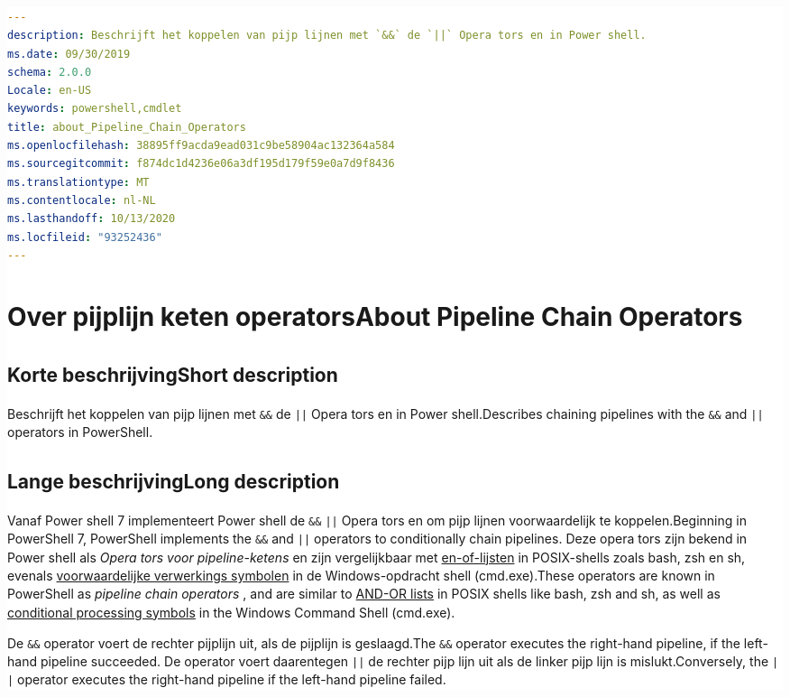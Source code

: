 ```yaml
---
description: Beschrijft het koppelen van pijp lijnen met `&&` de `||` Opera tors en in Power shell.
ms.date: 09/30/2019
schema: 2.0.0
Locale: en-US
keywords: powershell,cmdlet
title: about_Pipeline_Chain_Operators
ms.openlocfilehash: 38895ff9acda9ead031c9be58904ac132364a584
ms.sourcegitcommit: f874dc1d4236e06a3df195d179f59e0a7d9f8436
ms.translationtype: MT
ms.contentlocale: nl-NL
ms.lasthandoff: 10/13/2020
ms.locfileid: "93252436"
---
```

# <a name="about-pipeline-chain-operators"></a><span data-ttu-id="14daa-104">Over pijplijn keten operators</span><span class="sxs-lookup"><span data-stu-id="14daa-104">About Pipeline Chain Operators</span></span>

## <a name="short-description"></a><span data-ttu-id="14daa-105">Korte beschrijving</span><span class="sxs-lookup"><span data-stu-id="14daa-105">Short description</span></span>

<span data-ttu-id="14daa-106">Beschrijft het koppelen van pijp lijnen met `&&` de `||` Opera tors en in Power shell.</span><span class="sxs-lookup"><span data-stu-id="14daa-106">Describes chaining pipelines with the `&&` and `||` operators in PowerShell.</span></span>

## <a name="long-description"></a><span data-ttu-id="14daa-107">Lange beschrijving</span><span class="sxs-lookup"><span data-stu-id="14daa-107">Long description</span></span>

<span data-ttu-id="14daa-108">Vanaf Power shell 7 implementeert Power shell de `&&` `||` Opera tors en om pijp lijnen voorwaardelijk te koppelen.</span><span class="sxs-lookup"><span data-stu-id="14daa-108">Beginning in PowerShell 7, PowerShell implements the `&&` and `||` operators to conditionally chain pipelines.</span></span> <span data-ttu-id="14daa-109">Deze opera tors zijn bekend in Power shell als *Opera tors voor pipeline-ketens* en zijn vergelijkbaar met [en-of-lijsten](https://pubs.opengroup.org/onlinepubs/009695399/utilities/xcu_chap02.html#tag_02_09_03) in POSIX-shells zoals bash, zsh en sh, evenals [voorwaardelijke verwerkings symbolen](/previous-versions/windows/it-pro/windows-xp/bb490954(v=technet.10)#using-multiple-commands-and-conditional-processing-symbols) in de Windows-opdracht shell (cmd.exe).</span><span class="sxs-lookup"><span data-stu-id="14daa-109">These operators are known in PowerShell as *pipeline chain operators* , and are similar to [AND-OR lists](https://pubs.opengroup.org/onlinepubs/009695399/utilities/xcu_chap02.html#tag_02_09_03) in POSIX shells like bash, zsh and sh, as well as [conditional processing symbols](/previous-versions/windows/it-pro/windows-xp/bb490954(v=technet.10)#using-multiple-commands-and-conditional-processing-symbols) in the Windows Command Shell (cmd.exe).</span></span>

<span data-ttu-id="14daa-110">De `&&` operator voert de rechter pijplijn uit, als de pijplijn is geslaagd.</span><span class="sxs-lookup"><span data-stu-id="14daa-110">The `&&` operator executes the right-hand pipeline, if the left-hand pipeline succeeded.</span></span> <span data-ttu-id="14daa-111">De operator voert daarentegen `||` de rechter pijp lijn uit als de linker pijp lijn is mislukt.</span><span class="sxs-lookup"><span data-stu-id="14daa-111">Conversely, the `||` operator executes the right-hand pipeline if the left-hand pipeline failed.</span></span>
